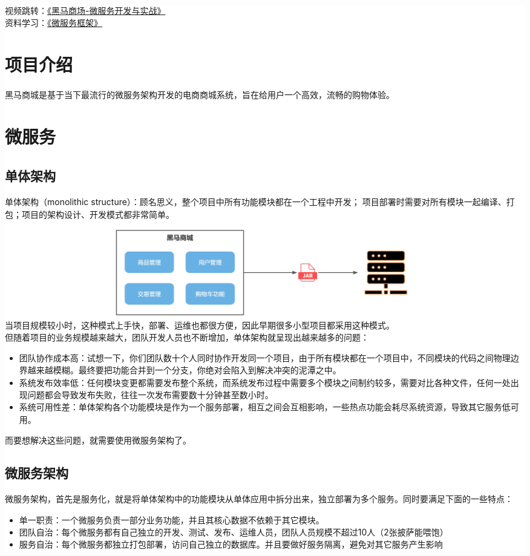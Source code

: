 视频跳转：[《黑马商场-微服务开发与实战》](bilibili.com/video/BV1S142197x7?p=1)<br>
资料学习：[《微服务框架》](https://b11et3un53m.feishu.cn/wiki/PsyawI04ei2FQykqfcPcmd7Dnsc)<br>

# 项目介绍
黑马商城是基于当下最流行的微服务架构开发的电商商城系统，旨在给用户一个高效，流畅的购物体验。

# 微服务

## 单体架构
单体架构（monolithic structure）：顾名思义，整个项目中所有功能模块都在一个工程中开发；
项目部署时需要对所有模块一起编译、打包；项目的架构设计、开发模式都非常简单。<br>
<div align=center>
<img src="./image/单体架构.png" width="500" />
</div>
当项目规模较小时，这种模式上手快，部署、运维也都很方便，因此早期很多小型项目都采用这种模式。<br>
但随着项目的业务规模越来越大，团队开发人员也不断增加，单体架构就呈现出越来越多的问题：<br>

- 团队协作成本高：试想一下，你们团队数十个人同时协作开发同一个项目，由于所有模块都在一个项目中，不同模块的代码之间物理边界越来越模糊。最终要把功能合并到一个分支，你绝对会陷入到解决冲突的泥潭之中。<br>
- 系统发布效率低：任何模块变更都需要发布整个系统，而系统发布过程中需要多个模块之间制约较多，需要对比各种文件，任何一处出现问题都会导致发布失败，往往一次发布需要数十分钟甚至数小时。<br>
- 系统可用性差：单体架构各个功能模块是作为一个服务部署，相互之间会互相影响，一些热点功能会耗尽系统资源，导致其它服务低可用。<br>

而要想解决这些问题，就需要使用微服务架构了。<br>

## 微服务架构
微服务架构，首先是服务化，就是将单体架构中的功能模块从单体应用中拆分出来，独立部署为多个服务。同时要满足下面的一些特点：<br>
- 单一职责：一个微服务负责一部分业务功能，并且其核心数据不依赖于其它模块。<br>
- 团队自治：每个微服务都有自己独立的开发、测试、发布、运维人员，团队人员规模不超过10人（2张披萨能喂饱）<br>
- 服务自治：每个微服务都独立打包部署，访问自己独立的数据库。并且要做好服务隔离，避免对其它服务产生影响<br>
<div align=center>